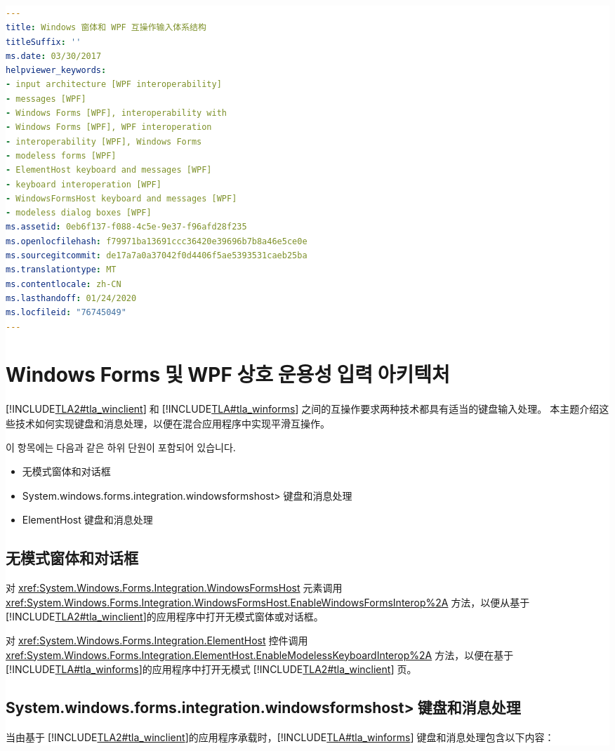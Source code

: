 ```yaml
---
title: Windows 窗体和 WPF 互操作输入体系结构
titleSuffix: ''
ms.date: 03/30/2017
helpviewer_keywords:
- input architecture [WPF interoperability]
- messages [WPF]
- Windows Forms [WPF], interoperability with
- Windows Forms [WPF], WPF interoperation
- interoperability [WPF], Windows Forms
- modeless forms [WPF]
- ElementHost keyboard and messages [WPF]
- keyboard interoperation [WPF]
- WindowsFormsHost keyboard and messages [WPF]
- modeless dialog boxes [WPF]
ms.assetid: 0eb6f137-f088-4c5e-9e37-f96afd28f235
ms.openlocfilehash: f79971ba13691ccc36420e39696b7b8a46e5ce0e
ms.sourcegitcommit: de17a7a0a37042f0d4406f5ae5393531caeb25ba
ms.translationtype: MT
ms.contentlocale: zh-CN
ms.lasthandoff: 01/24/2020
ms.locfileid: "76745049"
---
```

# <a name="windows-forms-and-wpf-interoperability-input-architecture"></a>Windows Forms 및 WPF 상호 운용성 입력 아키텍처
[!INCLUDE[TLA2#tla_winclient](../../../../includes/tla2sharptla-winclient-md.md)] 和 [!INCLUDE[TLA#tla_winforms](../../../../includes/tlasharptla-winforms-md.md)] 之间的互操作要求两种技术都具有适当的键盘输入处理。 本主题介绍这些技术如何实现键盘和消息处理，以便在混合应用程序中实现平滑互操作。  
  
 이 항목에는 다음과 같은 하위 단원이 포함되어 있습니다.  
  
- 无模式窗体和对话框  
  
- System.windows.forms.integration.windowsformshost> 键盘和消息处理  
  
- ElementHost 键盘和消息处理  
  
## <a name="modeless-forms-and-dialog-boxes"></a>无模式窗体和对话框  
 对 <xref:System.Windows.Forms.Integration.WindowsFormsHost> 元素调用 <xref:System.Windows.Forms.Integration.WindowsFormsHost.EnableWindowsFormsInterop%2A> 方法，以便从基于 [!INCLUDE[TLA2#tla_winclient](../../../../includes/tla2sharptla-winclient-md.md)]的应用程序中打开无模式窗体或对话框。  
  
 对 <xref:System.Windows.Forms.Integration.ElementHost> 控件调用 <xref:System.Windows.Forms.Integration.ElementHost.EnableModelessKeyboardInterop%2A> 方法，以便在基于 [!INCLUDE[TLA#tla_winforms](../../../../includes/tlasharptla-winforms-md.md)]的应用程序中打开无模式 [!INCLUDE[TLA2#tla_winclient](../../../../includes/tla2sharptla-winclient-md.md)] 页。  
  
## <a name="windowsformshost-keyboard-and-message-processing"></a>System.windows.forms.integration.windowsformshost> 键盘和消息处理  
 当由基于 [!INCLUDE[TLA2#tla_winclient](../../../../includes/tla2sharptla-winclient-md.md)]的应用程序承载时，[!INCLUDE[TLA#tla_winforms](../../../../includes/tlasharptla-winforms-md.md)] 键盘和消息处理包含以下内容：  
  